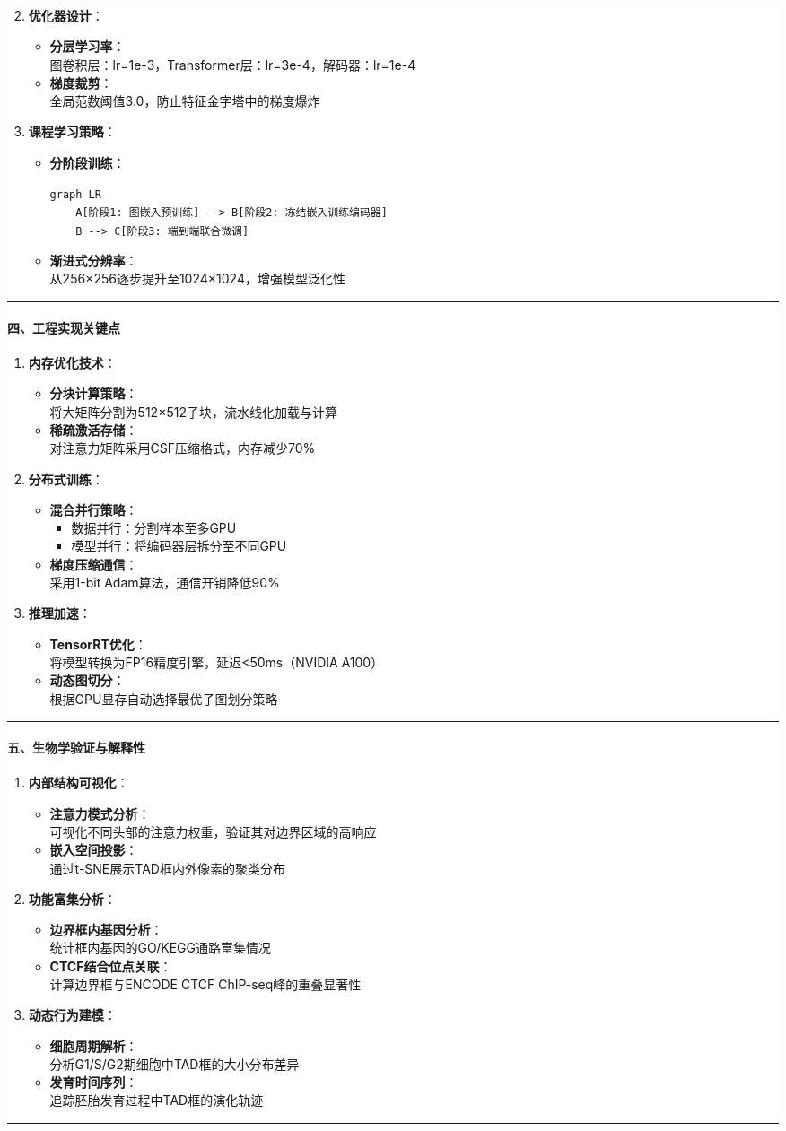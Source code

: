 2. **优化器设计**：
   - **分层学习率**：  
     图卷积层：lr=1e-3，Transformer层：lr=3e-4，解码器：lr=1e-4  
   - **梯度裁剪**：  
     全局范数阈值3.0，防止特征金字塔中的梯度爆炸

3. **课程学习策略**：
   - **分阶段训练**：  
     ```mermaid
     graph LR
         A[阶段1: 图嵌入预训练] --> B[阶段2: 冻结嵌入训练编码器]
         B --> C[阶段3: 端到端联合微调]
     ```
   - **渐进式分辨率**：  
     从256×256逐步提升至1024×1024，增强模型泛化性

---

#### **四、工程实现关键点**

1. **内存优化技术**：
   - **分块计算策略**：  
     将大矩阵分割为512×512子块，流水线化加载与计算  
   - **稀疏激活存储**：  
     对注意力矩阵采用CSF压缩格式，内存减少70%

2. **分布式训练**：
   - **混合并行策略**：  
     - 数据并行：分割样本至多GPU  
     - 模型并行：将编码器层拆分至不同GPU  
   - **梯度压缩通信**：  
     采用1-bit Adam算法，通信开销降低90%

3. **推理加速**：
   - **TensorRT优化**：  
     将模型转换为FP16精度引擎，延迟<50ms（NVIDIA A100）  
   - **动态图切分**：  
     根据GPU显存自动选择最优子图划分策略

---

#### **五、生物学验证与解释性**

1. **内部结构可视化**：
   - **注意力模式分析**：  
     可视化不同头部的注意力权重，验证其对边界区域的高响应  
   - **嵌入空间投影**：  
     通过t-SNE展示TAD框内外像素的聚类分布

2. **功能富集分析**：
   - **边界框内基因分析**：  
     统计框内基因的GO/KEGG通路富集情况  
   - **CTCF结合位点关联**：  
     计算边界框与ENCODE CTCF ChIP-seq峰的重叠显著性

3. **动态行为建模**：
   - **细胞周期解析**：  
     分析G1/S/G2期细胞中TAD框的大小分布差异  
   - **发育时间序列**：  
     追踪胚胎发育过程中TAD框的演化轨迹

---